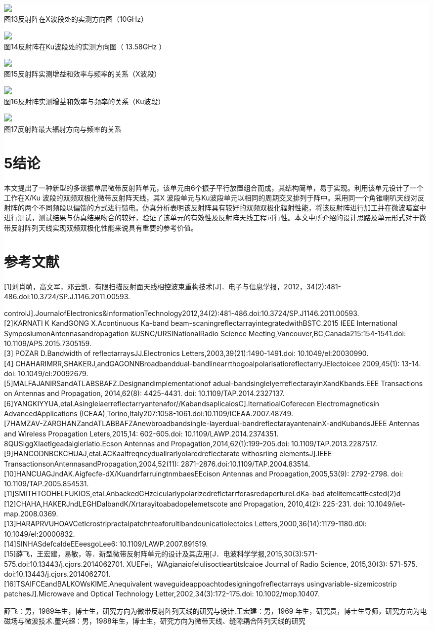 ![](images/615ad8fabcf3ab481208d75b0a0e7e9e5601d760e167178dc839ec69648a6e5e.jpg)  
图13反射阵在X波段处的实测方向图（10GHz）

![](images/5fa0f9af6f7957ac0582b4c07cf678d3aaa8191e0fac33be0852b75d4e9b83ab.jpg)  
图14反射阵在Ku波段处的实测方向图（ $1 3 . 5 8 \mathrm { G H z }$ ）

![](images/0ea1d7a4962d66a9be75c9aebad77618feab6421eecdc87f4ba16cf9d1b8a5d3.jpg)  
图15反射阵实测增益和效率与频率的关系（X波段）

![](images/a9fc29092f4c57131a64f9d50e554041325aaabd355738aa72b3419cda6b35c3.jpg)  
图16反射阵实测增益和效率与频率的关系（Ku波段）

![](images/7beb0e8e44e32eb264d4ab15c6e9d194e007fcc4af2e8ac8bbe1cabf7ab6cc39.jpg)  
图17反射阵最大辐射方向与频率的关系

# 5结论

本文提出了一种新型的多谐振单层微带反射阵单元，该单元由6个振子平行放置组合而成，其结构简单，易于实现。利用该单元设计了一个工作在X/Ku 波段的双频双极化微带反射阵天线，其X 波段单元与Ku波段单元以相同的周期交叉排列于阵中。采用同一个角锥喇叭天线对反射阵的两个不同频段以偏馈的方式进行馈电。仿真分析表明该反射阵具有较好的双频双极化辐射性能，将该反射阵进行加工并在微波暗室中进行测试，测试结果与仿真结果吻合的较好，验证了该单元的有效性及反射阵天线工程可行性。本文中所介绍的设计思路及单元形式对于微带反射阵列天线实现双频双极化性能来说具有重要的参考价值。

# 参考文献

[1]刘肖萌，高文军，邓云凯．有限扫描反射面天线相控波束重构技术[J]．电子与信息学报，2012，34(2):481-486.doi:10.3724/SP.J.1146.2011.00593.

controlJ].JournalofElectronics&InformationTechnology2012,34(2):481-486.doi:10.3724/SP.J1146.2011.00593.   
[2]KARNATI K KandGONG X.Acontinuous Ka-band beam-scaningreflectarrayintegratedwithBSTC.2015 IEEE International SymposiumonAntennasandropagation &USNC/URSINationalRadio Science Meeting,Vancouver,BC,Canada215:154-1541.doi: 10.1109/APS.2015.7305159.   
[3] POZAR D.Bandwidth of reflectarraysJJ.Electronics Letters,2003,39(21):1490-1491.doi: 10.1049/el:20030990.   
[4] CHAHARIMRR,SHAKERJ,andGAGONNBroadbanddual-bandlinearrthogoalpolarisatioreflectarryJElectoicee 2009,45(1): 13-14. doi: 10.1049/el:20092679.   
[5]MALFAJANIRSandATLABSBAFZ.Designandimplementationof adual-bandsinglelyerreflectarayinXandKbands.EEE Transactions on Antennas and Propagation, 2014,62(8): 4425-4431. doi: 10.1109/TAP.2014.2327137.   
[6]YANGKIYYUA,etal.Asinglelaerreflectarryantenafor//KabandsaplicaiosC].IternatioalCoferecen Electromagneticsin AdvancedApplications (ICEAA),Torino,Italy207:1058-1061.doi:10.1109/ICEAA.2007.48749.   
[7HAMZAV-ZARGHANZandATLABBAFZAnewbroadbandsingle-layerdual-bandreflectarayantenainX-andKubandsJEEE Antennas and Wireless Propagation Leters,2015,14: 602-605.doi: 10.1109/LAWP.2014.2374351.   
8QUSiggXIaetlgeadaiglerlatio.Ecson Antennas and Propagation,2014,62(1):199-205.doi: 10.1109/TAP.2013.2287517.   
[9]HANCODNBCKCHUAJ,etal.ACKaalfreqncyduallrarlyolaredreflectarate withosriing elementsJ].IEEE TransactionsonAntennasandPropagation,2004,52(11): 2871-2876.doi:10.1109/TAP.2004.83514.   
[10]HANCUAGJndAK.Aigfecfe-dX/KuandrfarruingtnmbaesEEcison Antennas and Propagation,2005,53(9): 2792-2798. doi: 10.1109/TAP.2005.854531.   
[11]SMITHTGOHELFUKIOS,etal.AnbackedGHzcicularlypolarizedreflctarrforasredapertureLdKa-bad atelitemcattEcsted(2)d   
[12]CHAHA,HAKERJndLEGHDalbandK/Xrtarayitoabadopelemetscote and Propagation, 2010,4(2): 225-231. doi: 10.1049/iet-map.2008.0369.   
[13]HARAPRVUHOAVCetlcrostripractalpatchnteaforultibandounicatiolectoics Letters,2000,36(14):1179-1180.d0i: 10.1049/el:20000832.   
[14]SINHASdefcaldeEEeesgoLee6: 10.1109/LAWP.2007.891519.   
[15]薛飞，王宏建，易敏，等．新型微带反射阵单元的设计及其应用[J．电波科学学报,2015,30(3):571-575.doi:10.13443/j.cjors.2014062701. XUEFei，WAgianaiofelulisoctieartitslcaioe Journal of Radio Science, 2015,30(3): 571-575. doi:10.13443/j.cjors.2014062701.   
[16]TSAIFCEandBALKOWsKIME.Anequivalent waveguideappoachtodesigningofreflectarrays usingvariable-sizemicostrip patchesJ].Microwave and Optical Technology Letter,2002,34(3):172-175.doi: 10.1002/mop.10407.

薛飞：男，1989年生，博士生，研究方向为微带反射阵列天线的研究与设计.王宏建：男，1969 年生，研究员，博士生导师，研究方向为电磁场与微波技术.董兴超：男，1988年生，博士生，研究方向为微带天线、缝隙耦合阵列天线的研究